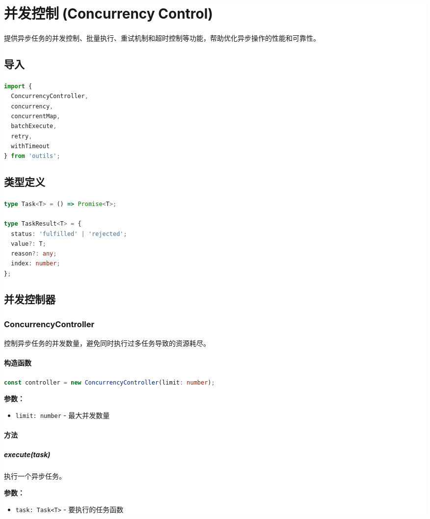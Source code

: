 # 并发控制 (Concurrency Control)

提供异步任务的并发控制、批量执行、重试机制和超时控制等功能，帮助优化异步操作的性能和可靠性。

## 导入

```typescript
import { 
  ConcurrencyController, 
  concurrency, 
  concurrentMap, 
  batchExecute, 
  retry, 
  withTimeout 
} from 'outils';
```

## 类型定义

```typescript
type Task<T> = () => Promise<T>;

type TaskResult<T> = {
  status: 'fulfilled' | 'rejected';
  value?: T;
  reason?: any;
  index: number;
};
```

## 并发控制器

### ConcurrencyController

控制异步任务的并发数量，避免同时执行过多任务导致的资源耗尽。

#### 构造函数

```typescript
const controller = new ConcurrencyController(limit: number);
```

**参数：**
- `limit: number` - 最大并发数量

#### 方法

##### execute(task)

执行一个异步任务。

**参数：**
- `task: Task<T>` - 要执行的任务函数
